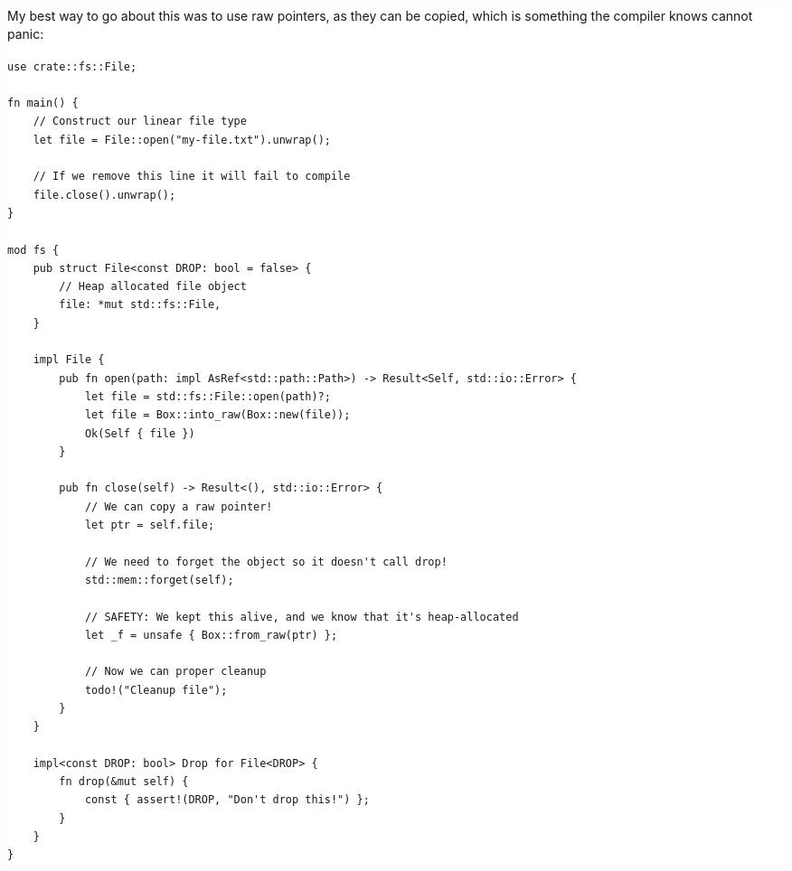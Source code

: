 ```
```

My best way to go about this was to use raw pointers, as they can be copied, which is something the compiler knows cannot panic:

```
use crate::fs::File;

fn main() {
    // Construct our linear file type
    let file = File::open("my-file.txt").unwrap();

    // If we remove this line it will fail to compile
    file.close().unwrap();
}

mod fs {
    pub struct File<const DROP: bool = false> {
        // Heap allocated file object
        file: *mut std::fs::File,
    }

    impl File {
        pub fn open(path: impl AsRef<std::path::Path>) -> Result<Self, std::io::Error> {
            let file = std::fs::File::open(path)?;
            let file = Box::into_raw(Box::new(file));
            Ok(Self { file })
        }

        pub fn close(self) -> Result<(), std::io::Error> {
            // We can copy a raw pointer!
            let ptr = self.file;

            // We need to forget the object so it doesn't call drop!
            std::mem::forget(self);

            // SAFETY: We kept this alive, and we know that it's heap-allocated
            let _f = unsafe { Box::from_raw(ptr) };

            // Now we can proper cleanup
            todo!("Cleanup file");
        } 
    }

    impl<const DROP: bool> Drop for File<DROP> {
        fn drop(&mut self) {
            const { assert!(DROP, "Don't drop this!") };
        }
    }
}
```
